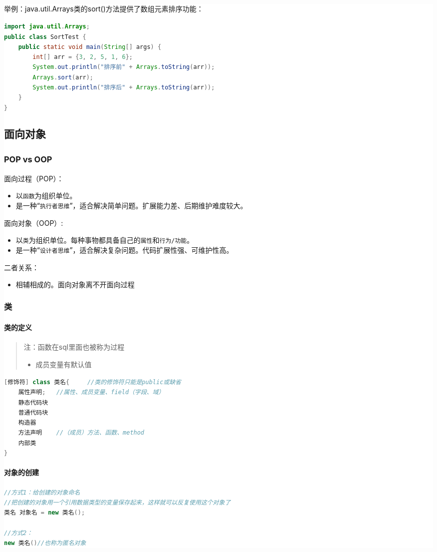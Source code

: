 举例：java.util.Arrays类的sort()方法提供了数组元素排序功能：

```java
import java.util.Arrays;
public class SortTest {
	public static void main(String[] args) {
		int[] arr = {3, 2, 5, 1, 6};
        System.out.println("排序前" + Arrays.toString(arr));
        Arrays.sort(arr);
        System.out.println("排序后" + Arrays.toString(arr));
	}
}

```

## 面向对象

### POP vs OOP

面向过程（POP）：       

* 以`函数`为组织单位。
* 是一种“`执行者思维`”，适合解决简单问题。扩展能力差、后期维护难度较大。

面向对象（OOP）:

* 以`类`为组织单位。每种事物都具备自己的`属性`和`行为/功能`。
* 是一种“`设计者思维`”，适合解决复杂问题。代码扩展性强、可维护性高。

二者关系：

* 相辅相成的。面向对象离不开面向过程

### 类

#### 类的定义

> 注：函数在sql里面也被称为过程
>
> * 成员变量有默认值

```java
[修饰符] class 类名{		//类的修饰符只能是public或缺省
	属性声明;	//属性、成员变量、field（字段、域）
    静态代码块	
    普通代码块
    构造器
	方法声明	//（成员）方法、函数、method
    内部类
}
```

#### 对象的创建

```java
//方式1：给创建的对象命名
//把创建的对象用一个引用数据类型的变量保存起来，这样就可以反复使用这个对象了
类名 对象名 = new 类名();

//方式2：
new 类名()//也称为匿名对象
```
